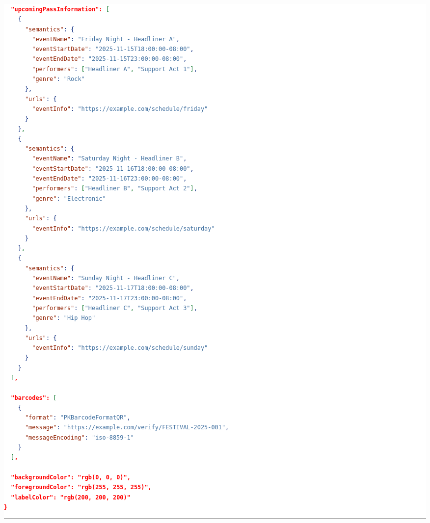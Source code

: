 ```json
  "upcomingPassInformation": [
    {
      "semantics": {
        "eventName": "Friday Night - Headliner A",
        "eventStartDate": "2025-11-15T18:00:00-08:00",
        "eventEndDate": "2025-11-15T23:00:00-08:00",
        "performers": ["Headliner A", "Support Act 1"],
        "genre": "Rock"
      },
      "urls": {
        "eventInfo": "https://example.com/schedule/friday"
      }
    },
    {
      "semantics": {
        "eventName": "Saturday Night - Headliner B",
        "eventStartDate": "2025-11-16T18:00:00-08:00",
        "eventEndDate": "2025-11-16T23:00:00-08:00",
        "performers": ["Headliner B", "Support Act 2"],
        "genre": "Electronic"
      },
      "urls": {
        "eventInfo": "https://example.com/schedule/saturday"
      }
    },
    {
      "semantics": {
        "eventName": "Sunday Night - Headliner C",
        "eventStartDate": "2025-11-17T18:00:00-08:00",
        "eventEndDate": "2025-11-17T23:00:00-08:00",
        "performers": ["Headliner C", "Support Act 3"],
        "genre": "Hip Hop"
      },
      "urls": {
        "eventInfo": "https://example.com/schedule/sunday"
      }
    }
  ],

  "barcodes": [
    {
      "format": "PKBarcodeFormatQR",
      "message": "https://example.com/verify/FESTIVAL-2025-001",
      "messageEncoding": "iso-8859-1"
    }
  ],

  "backgroundColor": "rgb(0, 0, 0)",
  "foregroundColor": "rgb(255, 255, 255)",
  "labelColor": "rgb(200, 200, 200)"
}
```

---